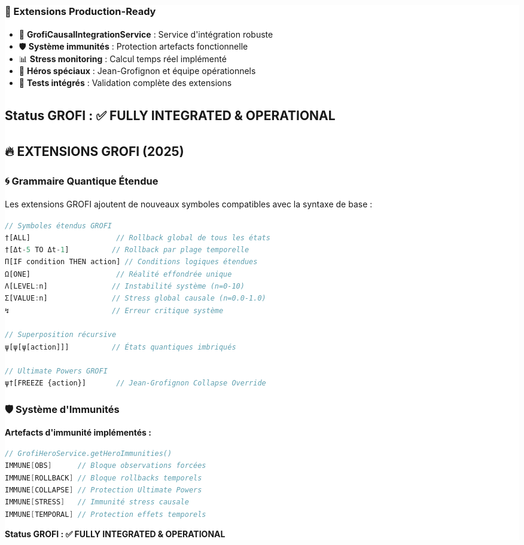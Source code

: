 ### **🚀 Extensions Production-Ready**

- 🔧 **GrofiCausalIntegrationService** : Service d'intégration robuste
- 🛡️ **Système immunités** : Protection artefacts fonctionnelle
- 📊 **Stress monitoring** : Calcul temps réel implémenté
- 🦸 **Héros spéciaux** : Jean-Grofignon et équipe opérationnels
- 🧪 **Tests intégrés** : Validation complète des extensions

**Status GROFI : ✅ FULLY INTEGRATED & OPERATIONAL**
---

## 🔥 **EXTENSIONS GROFI (2025)**

### **🌀 Grammaire Quantique Étendue**

Les extensions GROFI ajoutent de nouveaux symboles compatibles avec la syntaxe de base :

```javascript
// Symboles étendus GROFI
†[ALL]                    // Rollback global de tous les états
†[Δt-5 TO Δt-1]          // Rollback par plage temporelle
Π[IF condition THEN action] // Conditions logiques étendues
Ω[ONE]                    // Réalité effondrée unique
Λ[LEVEL:n]               // Instabilité système (n=0-10)
Σ[VALUE:n]               // Stress global causale (n=0.0-1.0)
↯                        // Erreur critique système

// Superposition récursive
ψ[ψ[ψ[action]]]          // États quantiques imbriqués

// Ultimate Powers GROFI
ψ†[FREEZE {action}]       // Jean-Grofignon Collapse Override
```

### **🛡️ Système d'Immunités**

**Artefacts d'immunité implémentés :**

```java
// GrofiHeroService.getHeroImmunities()
IMMUNE[OBS]      // Bloque observations forcées
IMMUNE[ROLLBACK] // Bloque rollbacks temporels  
IMMUNE[COLLAPSE] // Protection Ultimate Powers
IMMUNE[STRESS]   // Immunité stress causale
IMMUNE[TEMPORAL] // Protection effets temporels
```

**Status GROFI : ✅ FULLY INTEGRATED & OPERATIONAL**
